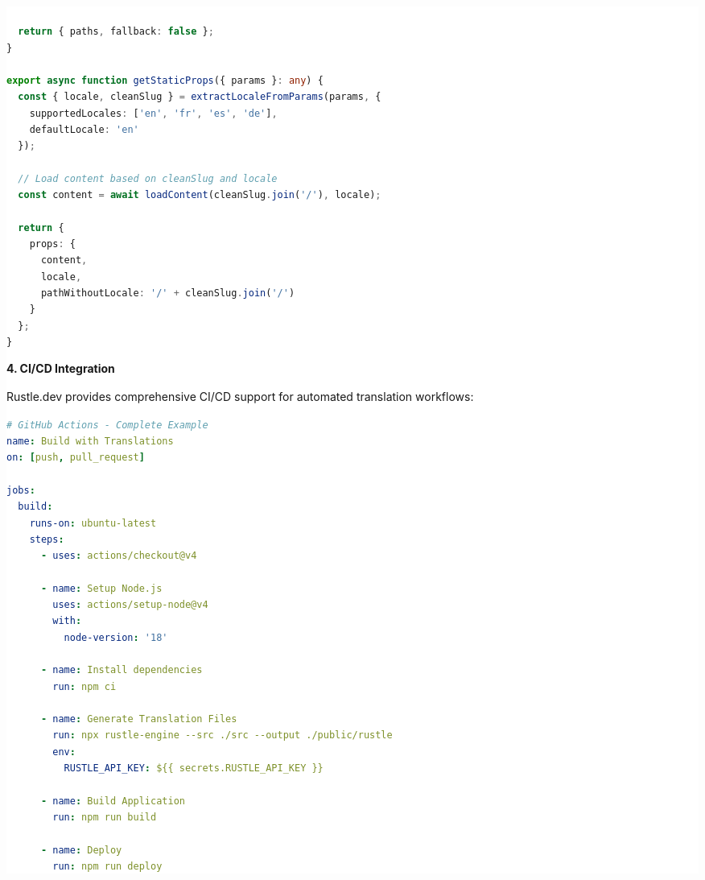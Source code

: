 ```typescript

  return { paths, fallback: false };
}

export async function getStaticProps({ params }: any) {
  const { locale, cleanSlug } = extractLocaleFromParams(params, {
    supportedLocales: ['en', 'fr', 'es', 'de'],
    defaultLocale: 'en'
  });

  // Load content based on cleanSlug and locale
  const content = await loadContent(cleanSlug.join('/'), locale);

  return {
    props: {
      content,
      locale,
      pathWithoutLocale: '/' + cleanSlug.join('/')
    }
  };
}
```

**4. CI/CD Integration**

Rustle.dev provides comprehensive CI/CD support for automated translation workflows:

```yaml
# GitHub Actions - Complete Example
name: Build with Translations
on: [push, pull_request]

jobs:
  build:
    runs-on: ubuntu-latest
    steps:
      - uses: actions/checkout@v4

      - name: Setup Node.js
        uses: actions/setup-node@v4
        with:
          node-version: '18'

      - name: Install dependencies
        run: npm ci

      - name: Generate Translation Files
        run: npx rustle-engine --src ./src --output ./public/rustle
        env:
          RUSTLE_API_KEY: ${{ secrets.RUSTLE_API_KEY }}

      - name: Build Application
        run: npm run build

      - name: Deploy
        run: npm run deploy
```
